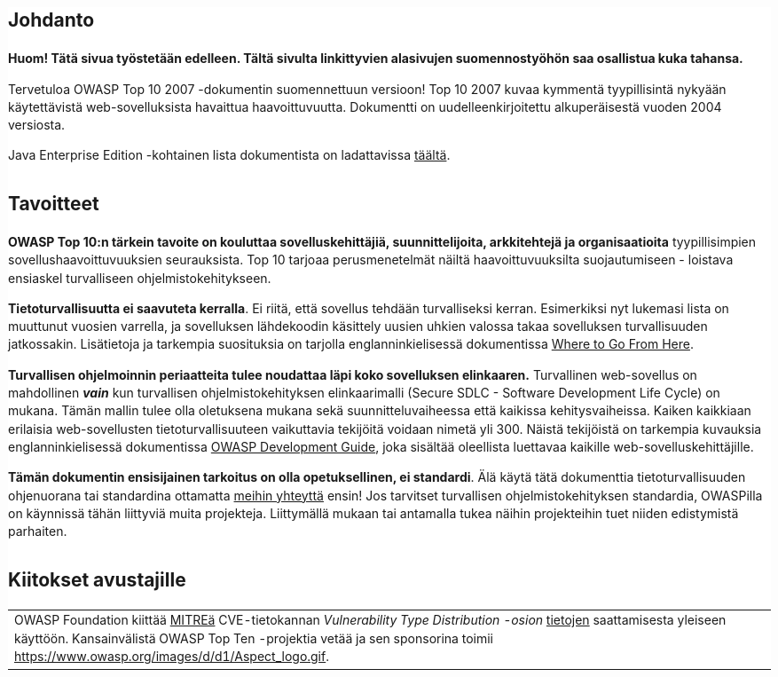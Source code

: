 ## Johdanto

**Huom\! Tätä sivua työstetään edelleen. Tältä sivulta linkittyvien
alasivujen suomennostyöhön saa osallistua kuka tahansa.**

Tervetuloa OWASP Top 10 2007 -dokumentin suomennettuun versioon\! Top 10
2007 kuvaa kymmentä tyypillisintä nykyään käytettävistä
web-sovelluksista havaittua haavoittuvuutta. Dokumentti on
uudelleenkirjoitettu alkuperäisestä vuoden 2004 versiosta.

Java Enterprise Edition -kohtainen lista dokumentista on ladattavissa
[täältä](https://www.owasp.org/images/8/89/OWASP_Top_10_2007_for_JEE.pdf).

## Tavoitteet

**OWASP Top 10:n tärkein tavoite on kouluttaa sovelluskehittäjiä,
suunnittelijoita, arkkitehtejä ja organisaatioita** tyypillisimpien
sovellushaavoittuvuuksien seurauksista. Top 10 tarjoaa perusmenetelmät
näiltä haavoittuvuuksilta suojautumiseen - loistava ensiaskel
turvalliseen ohjelmistokehitykseen.

**Tietoturvallisuutta ei saavuteta kerralla**. Ei riitä, että sovellus
tehdään turvalliseksi kerran. Esimerkiksi nyt lukemasi lista on
muuttunut vuosien varrella, ja sovelluksen lähdekoodin käsittely uusien
uhkien valossa takaa sovelluksen turvallisuuden jatkossakin. Lisätietoja
ja tarkempia suosituksia on tarjolla englanninkielisessä dokumentissa
[Where to Go From Here](Top_10_2007-Where_to_Go_From_Here "wikilink").

**Turvallisen ohjelmoinnin periaatteita tulee noudattaa läpi koko
sovelluksen elinkaaren.** Turvallinen web-sovellus on mahdollinen
***vain*** kun turvallisen ohjelmistokehityksen elinkaarimalli (Secure
SDLC - Software Development Life Cycle) on mukana. Tämän mallin tulee
olla oletuksena mukana sekä suunnitteluvaiheessa että kaikissa
kehitysvaiheissa. Kaiken kaikkiaan erilaisia web-sovellusten
tietoturvallisuuteen vaikuttavia tekijöitä voidaan nimetä yli 300.
Näistä tekijöistä on tarkempia kuvauksia englanninkielisessä
dokumentissa [OWASP Development Guide](OWASP_Guide_Project "wikilink"),
joka sisältää oleellista luettavaa kaikille web-sovelluskehittäjille.

**Tämän dokumentin ensisijainen tarkoitus on olla opetuksellinen, ei
standardi**. Älä käytä tätä dokumenttia tietoturvallisuuden ohjenuorana
tai standardina ottamatta [meihin yhteyttä](mailto:owasp@owasp.org)
ensin\! Jos tarvitset turvallisen ohjelmistokehityksen standardia,
OWASPilla on käynnissä tähän liittyviä muita projekteja. Liittymällä
mukaan tai antamalla tukea näihin projekteihin tuet niiden edistymistä
parhaiten.

## Kiitokset avustajille

|                                                                                                                                                                                                                                                                                                                                                                              |
| ---------------------------------------------------------------------------------------------------------------------------------------------------------------------------------------------------------------------------------------------------------------------------------------------------------------------------------------------------------------------------- |
| OWASP Foundation kiittää [MITREä](http://www.mitre.org/) CVE-tietokannan *Vulnerability Type Distribution -osion* [tietojen](http://cve.mitre.org/docs/vuln-trends/index.html) saattamisesta yleiseen käyttöön. Kansainvälistä OWASP Top Ten -projektia vetää ja sen sponsorina toimii [<https://www.owasp.org/images/d/d1/Aspect_logo.gif>](http://www.aspectsecurity.com). |
